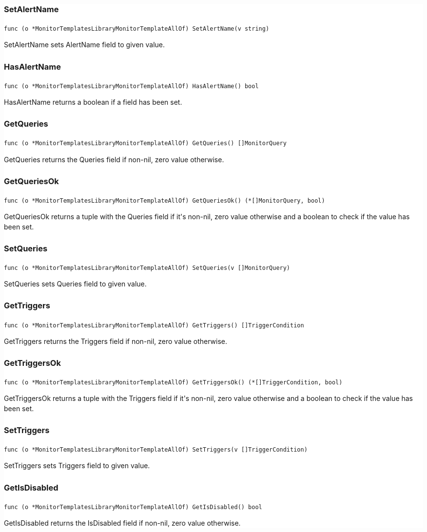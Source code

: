 ### SetAlertName

`func (o *MonitorTemplatesLibraryMonitorTemplateAllOf) SetAlertName(v string)`

SetAlertName sets AlertName field to given value.

### HasAlertName

`func (o *MonitorTemplatesLibraryMonitorTemplateAllOf) HasAlertName() bool`

HasAlertName returns a boolean if a field has been set.

### GetQueries

`func (o *MonitorTemplatesLibraryMonitorTemplateAllOf) GetQueries() []MonitorQuery`

GetQueries returns the Queries field if non-nil, zero value otherwise.

### GetQueriesOk

`func (o *MonitorTemplatesLibraryMonitorTemplateAllOf) GetQueriesOk() (*[]MonitorQuery, bool)`

GetQueriesOk returns a tuple with the Queries field if it's non-nil, zero value otherwise
and a boolean to check if the value has been set.

### SetQueries

`func (o *MonitorTemplatesLibraryMonitorTemplateAllOf) SetQueries(v []MonitorQuery)`

SetQueries sets Queries field to given value.


### GetTriggers

`func (o *MonitorTemplatesLibraryMonitorTemplateAllOf) GetTriggers() []TriggerCondition`

GetTriggers returns the Triggers field if non-nil, zero value otherwise.

### GetTriggersOk

`func (o *MonitorTemplatesLibraryMonitorTemplateAllOf) GetTriggersOk() (*[]TriggerCondition, bool)`

GetTriggersOk returns a tuple with the Triggers field if it's non-nil, zero value otherwise
and a boolean to check if the value has been set.

### SetTriggers

`func (o *MonitorTemplatesLibraryMonitorTemplateAllOf) SetTriggers(v []TriggerCondition)`

SetTriggers sets Triggers field to given value.


### GetIsDisabled

`func (o *MonitorTemplatesLibraryMonitorTemplateAllOf) GetIsDisabled() bool`

GetIsDisabled returns the IsDisabled field if non-nil, zero value otherwise.
